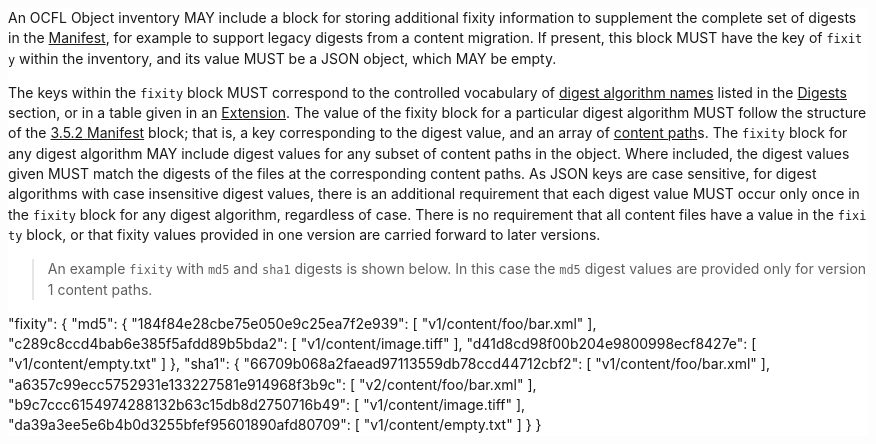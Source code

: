 An OCFL Object inventory <span class="rfc2119">MAY</span> include a block for storing additional fixity information to
supplement the complete set of digests in the [Manifest](#manifest), for example to support legacy digests from a
content migration. If present, this block <span id="E055" class="rfc2119">MUST</span> have the key of `fixity` within
the inventory, and its value <span id="E111" class="rfc2119">MUST</span> be a JSON object, which <span
class="rfc2119">MAY</span> be empty.

The keys within the `fixity` block <span id="E056" class="rfc2119">MUST</span> correspond to the controlled vocabulary
of [digest algorithm names](#digest-algorithms) listed in the [Digests](#digests) section, or in a table given in an
[Extension](#dfn-extension). The value of the fixity block for a particular digest algorithm <span id="E057"
class="rfc2119">MUST</span> follow the structure of the [3.5.2 Manifest](#manifest) block; that is, a key corresponding
to the digest value, and an array of [content path](#dfn-content-path)s. The `fixity` block for any digest algorithm
<span class="rfc2119">MAY</span> include digest values for any subset of content paths in the object. Where included,
the digest values given <span id="E093" class="rfc2119">MUST</span> match the digests of the files at the corresponding
content paths. As JSON keys are case sensitive, for digest algorithms with case insensitive digest values, there is an
additional requirement that each digest value <span id="E097" class="rfc2119">MUST</span> occur only once in the
`fixity` block for any digest algorithm, regardless of case. There is no requirement that all content files have a value
in the `fixity` block, or that fixity values provided in one version are carried forward to later versions.

> An example `fixity` with `md5` and `sha1` digests is shown below. In this case the `md5` digest values are provided
only for version 1 content paths.
>
> ```json
"fixity": {
  "md5": {
    "184f84e28cbe75e050e9c25ea7f2e939": [ "v1/content/foo/bar.xml" ],
    "c289c8ccd4bab6e385f5afdd89b5bda2": [ "v1/content/image.tiff" ],
    "d41d8cd98f00b204e9800998ecf8427e": [ "v1/content/empty.txt" ]
  },
  "sha1": {
    "66709b068a2faead97113559db78ccd44712cbf2": [ "v1/content/foo/bar.xml" ],
    "a6357c99ecc5752931e133227581e914968f3b9c": [ "v2/content/foo/bar.xml" ],
    "b9c7ccc6154974288132b63c15db8d2750716b49": [ "v1/content/image.tiff" ],
    "da39a3ee5e6b4b0d3255bfef95601890afd80709": [ "v1/content/empty.txt" ]
  }
}
> ```
